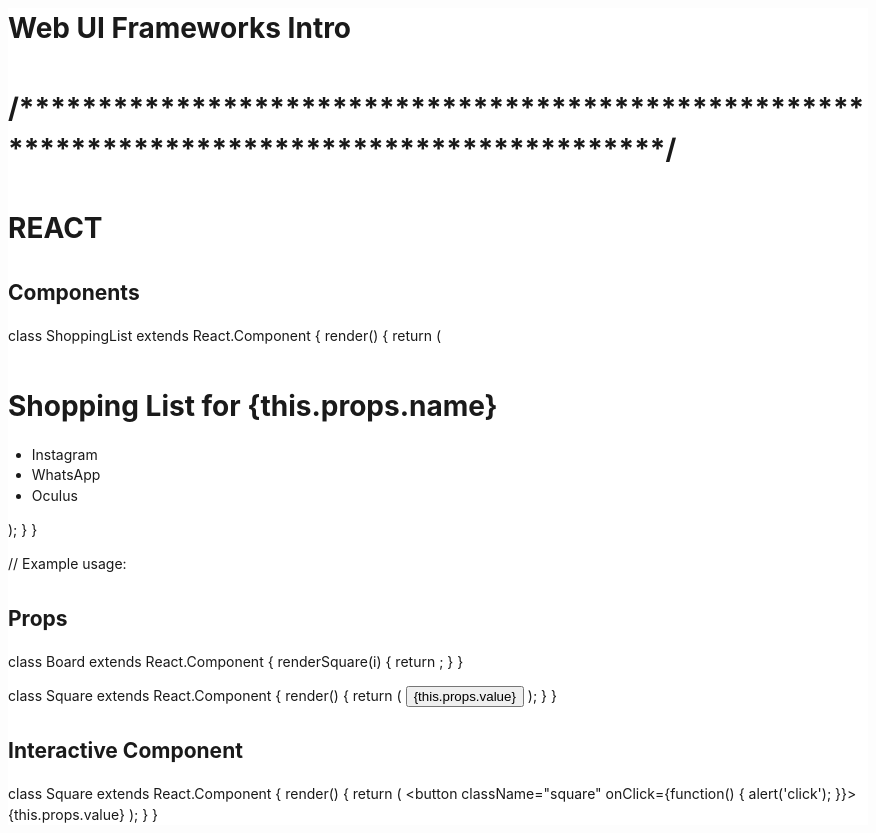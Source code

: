 # Web UI Frameworks Intro

# /************************************************************************************************/

# REACT

## Components

class ShoppingList extends React.Component {
  render() {
    return (
      <div className="shopping-list">
        <h1>Shopping List for {this.props.name}</h1>
        <ul>
          <li>Instagram</li>
          <li>WhatsApp</li>
          <li>Oculus</li>
        </ul>
      </div>
    );
  }
}

// Example usage: <ShoppingList name="Mark" />

## Props

class Board extends React.Component {
  renderSquare(i) {
    return <Square value={i} />;
  }
}

class Square extends React.Component {
  render() {
    return (
      <button className="square">
        {this.props.value}
      </button>
    );
  }
}

## Interactive Component

class Square extends React.Component {
  render() {
    return (
      <button className="square" onClick={function() { alert('click'); }}>
        {this.props.value}
      </button>
    );
  }
}
